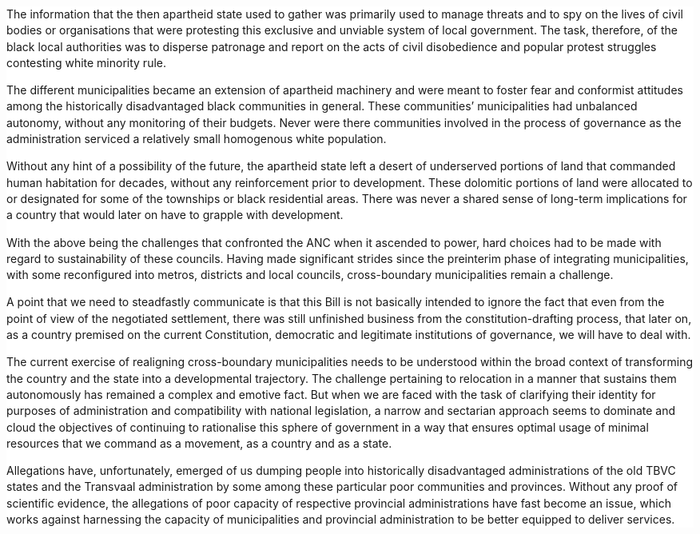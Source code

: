 The information that the then apartheid state used to gather was primarily
used to manage threats and to spy on the lives of civil bodies or
organisations that were protesting this exclusive and unviable system of
local government. The task, therefore, of the black local authorities was
to disperse patronage and report on the acts of civil disobedience and
popular protest struggles contesting white minority rule.

The different municipalities became an extension of apartheid machinery and
were meant to foster fear and conformist attitudes among the historically
disadvantaged black communities in general. These communities’
municipalities had unbalanced autonomy, without any monitoring of their
budgets. Never were there communities involved in the process of governance
as the administration serviced a relatively small homogenous white
population.

Without any hint of a possibility of the future, the apartheid state left a
desert of underserved portions of land that commanded human habitation for
decades, without any reinforcement prior to development. These dolomitic
portions of land were allocated to or designated for some of the townships
or black residential areas. There was never a shared sense of long-term
implications for a country that would later on have to grapple with
development.

With the above being the challenges that confronted the ANC when it
ascended to power, hard choices had to be made with regard to
sustainability of these councils. Having made significant strides since the
preinterim phase of integrating municipalities, with some reconfigured into
metros, districts and local councils, cross-boundary municipalities remain
a challenge.

A point that we need to steadfastly communicate is that this Bill is not
basically intended to ignore the fact that even from the point of view of
the negotiated settlement, there was still unfinished business from the
constitution-drafting process, that later on, as a country premised on the
current Constitution, democratic and legitimate institutions of governance,
we will have to deal with.

The current exercise of realigning cross-boundary municipalities needs to
be understood within the broad context of transforming the country and the
state into a developmental trajectory. The challenge pertaining to
relocation in a manner that sustains them autonomously has remained a
complex and emotive fact. But when we are faced with the task of clarifying
their identity for purposes of administration and compatibility with
national legislation, a narrow and sectarian approach seems to dominate and
cloud the objectives of continuing to rationalise this sphere of government
in a way that ensures optimal usage of minimal resources that we command as
a movement, as a country and as a state.

Allegations have, unfortunately, emerged of us dumping people into
historically disadvantaged administrations of the old TBVC states and the
Transvaal administration by some among these particular poor communities
and provinces. Without any proof of scientific evidence, the allegations of
poor capacity of respective provincial administrations have fast become an
issue, which works against harnessing the capacity of municipalities and
provincial administration to be better equipped to deliver services.
